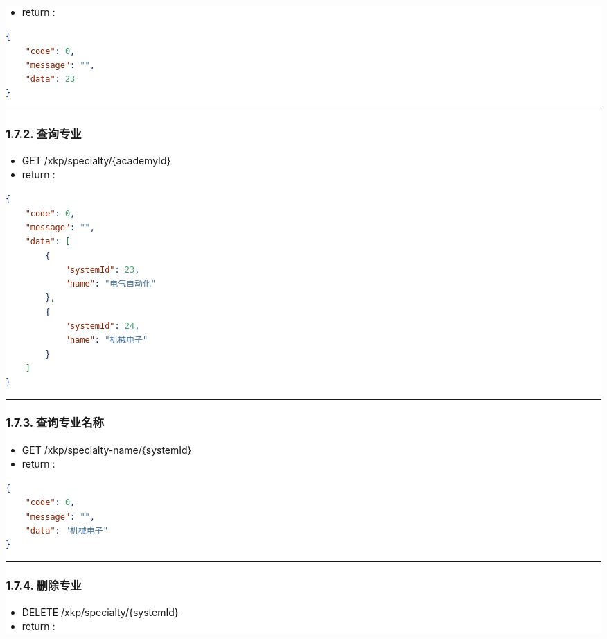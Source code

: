 - return :

```json
{
    "code": 0,
    "message": "",
    "data": 23
}
```

---

### 1.7.2. 查询专业

- GET /xkp/specialty/{academyId}
- return :

```json
{
    "code": 0,
    "message": "",
    "data": [
        {
            "systemId": 23,
            "name": "电气自动化"
        },
        {
            "systemId": 24,
            "name": "机械电子"
        }
    ]
}
```

---

### 1.7.3. 查询专业名称

- GET /xkp/specialty-name/{systemId}
- return :

```json
{
    "code": 0,
    "message": "",
    "data": "机械电子"
}
```

---

### 1.7.4. 删除专业

- DELETE /xkp/specialty/{systemId}
- return :
